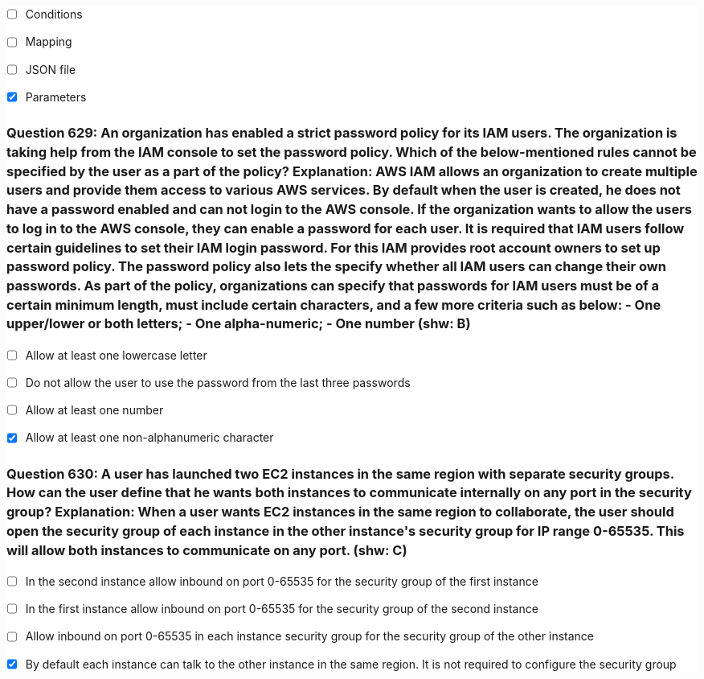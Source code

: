 - [ ] Conditions
- [ ] Mapping
- [ ] JSON file
- [x] Parameters



### Question 629: An organization has enabled a strict password policy for its IAM users. The organization is taking help from the IAM console to set the password policy. Which of the below-mentioned rules cannot be specified by the user as a part of the policy? Explanation: AWS IAM allows an organization to create multiple users and provide them access to various AWS services. By default when the user is created, he does not have a password enabled and can not login to the AWS console. If the organization wants to allow the users to log in to the AWS console, they can enable a password for each user. It is required that IAM users follow certain guidelines to set their IAM login password. For this IAM provides root account owners to set up password policy. The password policy also lets the specify whether all IAM users can change their own passwords. As part of the policy, organizations can specify that passwords for IAM users must be of a certain minimum length, must include certain characters, and a few more criteria such as below: - One upper/lower or both letters; - One alpha-numeric; - One number (shw: B)

- [ ] Allow at least one lowercase letter
- [ ] Do not allow the user to use the password from the last three passwords
- [ ] Allow at least one number
- [x] Allow at least one non-alphanumeric character



### Question 630: A user has launched two EC2 instances in the same region with separate security groups. How can the user define that he wants both instances to communicate internally on any port in the security group? Explanation: When a user wants EC2 instances in the same region to collaborate, the user should open the security group of each instance in the other instance's security group for IP range 0-65535. This will allow both instances to communicate on any port. (shw: C)

- [ ] In the second instance allow inbound on port 0-65535 for the security group of the first instance
- [ ] In the first instance allow inbound on port 0-65535 for the security group of the second instance
- [ ] Allow inbound on port 0-65535 in each instance security group for the security group of the other instance
- [x] By default each instance can talk to the other instance in the same region. It is not required to configure the security group

